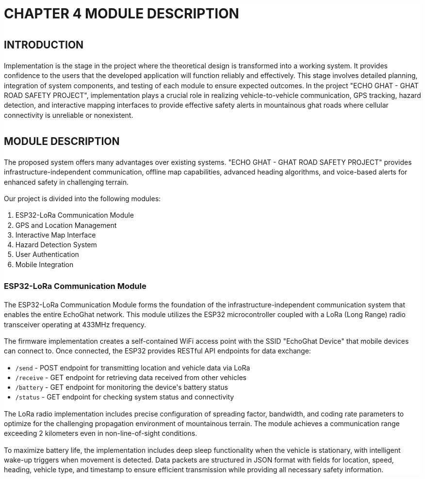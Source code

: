 # CHAPTER 4 MODULE DESCRIPTION

## INTRODUCTION

Implementation is the stage in the project where the theoretical design is transformed into a working system. It provides confidence to the users that the developed application will function reliably and effectively. This stage involves detailed planning, integration of system components, and testing of each module to ensure expected outcomes. In the project "ECHO GHAT - GHAT ROAD SAFETY PROJECT", implementation plays a crucial role in realizing vehicle-to-vehicle communication, GPS tracking, hazard detection, and interactive mapping interfaces to provide effective safety alerts in mountainous ghat roads where cellular connectivity is unreliable or nonexistent.

## MODULE DESCRIPTION

The proposed system offers many advantages over existing systems. "ECHO GHAT - GHAT ROAD SAFETY PROJECT" provides infrastructure-independent communication, offline map capabilities, advanced heading algorithms, and voice-based alerts for enhanced safety in challenging terrain.

Our project is divided into the following modules:

1. ESP32-LoRa Communication Module
2. GPS and Location Management
3. Interactive Map Interface
4. Hazard Detection System
5. User Authentication
6. Mobile Integration

### ESP32-LoRa Communication Module

The ESP32-LoRa Communication Module forms the foundation of the infrastructure-independent communication system that enables the entire EchoGhat network. This module utilizes the ESP32 microcontroller coupled with a LoRa (Long Range) radio transceiver operating at 433MHz frequency.

The firmware implementation creates a self-contained WiFi access point with the SSID "EchoGhat Device" that mobile devices can connect to. Once connected, the ESP32 provides RESTful API endpoints for data exchange:

- `/send` - POST endpoint for transmitting location and vehicle data via LoRa
- `/receive` - GET endpoint for retrieving data received from other vehicles
- `/battery` - GET endpoint for monitoring the device's battery status
- `/status` - GET endpoint for checking system status and connectivity

The LoRa radio implementation includes precise configuration of spreading factor, bandwidth, and coding rate parameters to optimize for the challenging propagation environment of mountainous terrain. The module achieves a communication range exceeding 2 kilometers even in non-line-of-sight conditions.

To maximize battery life, the implementation includes deep sleep functionality when the vehicle is stationary, with intelligent wake-up triggers when movement is detected. Data packets are structured in JSON format with fields for location, speed, heading, vehicle type, and timestamp to ensure efficient transmission while providing all necessary safety information.
